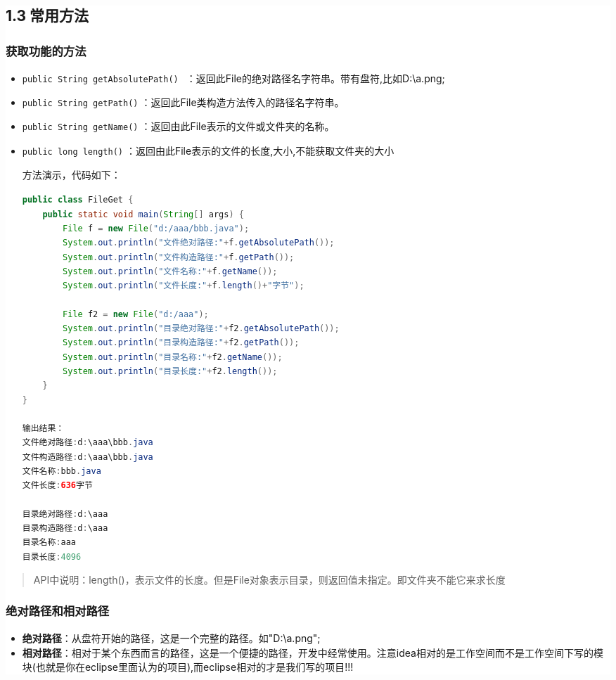 

## 1.3 常用方法

### 获取功能的方法

* `public String getAbsolutePath() ` ：返回此File的绝对路径名字符串。带有盘符,比如D:\\a.png;

* ` public String getPath() ` ：返回此File类构造方法传入的路径名字符串。 

* `public String getName()`  ：返回由此File表示的文件或文件夹的名称。  

* `public long length()`  ：返回由此File表示的文件的长度,大小,不能获取文件夹的大小 

  方法演示，代码如下：

  ```java
  public class FileGet {
      public static void main(String[] args) {
          File f = new File("d:/aaa/bbb.java");     
          System.out.println("文件绝对路径:"+f.getAbsolutePath());
          System.out.println("文件构造路径:"+f.getPath());
          System.out.println("文件名称:"+f.getName());
          System.out.println("文件长度:"+f.length()+"字节");
  
          File f2 = new File("d:/aaa");     
          System.out.println("目录绝对路径:"+f2.getAbsolutePath());
          System.out.println("目录构造路径:"+f2.getPath());
          System.out.println("目录名称:"+f2.getName());
          System.out.println("目录长度:"+f2.length());
      }
  }
  
  输出结果：
  文件绝对路径:d:\aaa\bbb.java
  文件构造路径:d:\aaa\bbb.java
  文件名称:bbb.java
  文件长度:636字节
  
  目录绝对路径:d:\aaa
  目录构造路径:d:\aaa
  目录名称:aaa
  目录长度:4096
  ```

> API中说明：length()，表示文件的长度。但是File对象表示目录，则返回值未指定。即文件夹不能它来求长度
>
> 

### 绝对路径和相对路径

* **绝对路径**：从盘符开始的路径，这是一个完整的路径。如"D:\\a.png";
* **相对路径**：相对于某个东西而言的路径，这是一个便捷的路径，开发中经常使用。注意idea相对的是工作空间而不是工作空间下写的模块(也就是你在eclipse里面认为的项目),而eclipse相对的才是我们写的项目!!!
